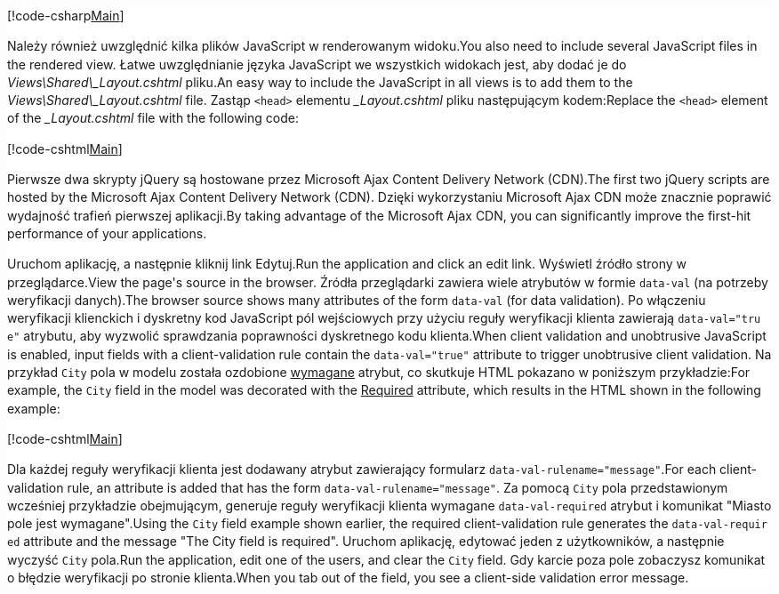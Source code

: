 [!code-csharp[Main](creating-a-mvc-3-application-with-razor-and-unobtrusive-javascript/samples/sample13.cs)]

<span data-ttu-id="ed0a1-203">Należy również uwzględnić kilka plików JavaScript w renderowanym widoku.</span><span class="sxs-lookup"><span data-stu-id="ed0a1-203">You also need to include several JavaScript files in the rendered view.</span></span> <span data-ttu-id="ed0a1-204">Łatwe uwzględnianie języka JavaScript we wszystkich widokach jest, aby dodać je do *Views\Shared\\_Layout.cshtml* pliku.</span><span class="sxs-lookup"><span data-stu-id="ed0a1-204">An easy way to include the JavaScript in all views is to add them to the *Views\Shared\\_Layout.cshtml* file.</span></span> <span data-ttu-id="ed0a1-205">Zastąp `<head>` elementu  *\_Layout.cshtml* pliku następującym kodem:</span><span class="sxs-lookup"><span data-stu-id="ed0a1-205">Replace the `<head>` element of the *\_Layout.cshtml* file with the following code:</span></span>

[!code-cshtml[Main](creating-a-mvc-3-application-with-razor-and-unobtrusive-javascript/samples/sample14.cshtml)]

<span data-ttu-id="ed0a1-206">Pierwsze dwa skrypty jQuery są hostowane przez Microsoft Ajax Content Delivery Network (CDN).</span><span class="sxs-lookup"><span data-stu-id="ed0a1-206">The first two jQuery scripts are hosted by the Microsoft Ajax Content Delivery Network (CDN).</span></span> <span data-ttu-id="ed0a1-207">Dzięki wykorzystaniu Microsoft Ajax CDN może znacznie poprawić wydajność trafień pierwszej aplikacji.</span><span class="sxs-lookup"><span data-stu-id="ed0a1-207">By taking advantage of the Microsoft Ajax CDN, you can significantly improve the first-hit performance of your applications.</span></span>

<span data-ttu-id="ed0a1-208">Uruchom aplikację, a następnie kliknij link Edytuj.</span><span class="sxs-lookup"><span data-stu-id="ed0a1-208">Run the application and click an edit link.</span></span> <span data-ttu-id="ed0a1-209">Wyświetl źródło strony w przeglądarce.</span><span class="sxs-lookup"><span data-stu-id="ed0a1-209">View the page's source in the browser.</span></span> <span data-ttu-id="ed0a1-210">Źródła przeglądarki zawiera wiele atrybutów w formie `data-val` (na potrzeby weryfikacji danych).</span><span class="sxs-lookup"><span data-stu-id="ed0a1-210">The browser source shows many attributes of the form `data-val` (for data validation).</span></span> <span data-ttu-id="ed0a1-211">Po włączeniu weryfikacji klienckich i dyskretny kod JavaScript pól wejściowych przy użyciu reguły weryfikacji klienta zawierają `data-val="true"` atrybutu, aby wyzwolić sprawdzania poprawności dyskretnego kodu klienta.</span><span class="sxs-lookup"><span data-stu-id="ed0a1-211">When client validation and unobtrusive JavaScript is enabled, input fields with a client-validation rule contain the `data-val="true"` attribute to trigger unobtrusive client validation.</span></span> <span data-ttu-id="ed0a1-212">Na przykład `City` pola w modelu została ozdobione [wymagane](https://msdn.microsoft.com/library/system.componentmodel.dataannotations.requiredattribute.aspx) atrybut, co skutkuje HTML pokazano w poniższym przykładzie:</span><span class="sxs-lookup"><span data-stu-id="ed0a1-212">For example, the `City` field in the model was decorated with the [Required](https://msdn.microsoft.com/library/system.componentmodel.dataannotations.requiredattribute.aspx) attribute, which results in the HTML shown in the following example:</span></span>

[!code-cshtml[Main](creating-a-mvc-3-application-with-razor-and-unobtrusive-javascript/samples/sample15.cshtml)]

<span data-ttu-id="ed0a1-213">Dla każdej reguły weryfikacji klienta jest dodawany atrybut zawierający formularz `data-val-rulename="message"`.</span><span class="sxs-lookup"><span data-stu-id="ed0a1-213">For each client-validation rule, an attribute is added that has the form `data-val-rulename="message"`.</span></span> <span data-ttu-id="ed0a1-214">Za pomocą `City` pola przedstawionym wcześniej przykładzie obejmującym, generuje reguły weryfikacji klienta wymagane `data-val-required` atrybut i komunikat &quot;Miasto pole jest wymagane&quot;.</span><span class="sxs-lookup"><span data-stu-id="ed0a1-214">Using the `City` field example shown earlier, the required client-validation rule generates the `data-val-required` attribute and the message &quot;The City field is required&quot;.</span></span> <span data-ttu-id="ed0a1-215">Uruchom aplikację, edytować jeden z użytkowników, a następnie wyczyść `City` pola.</span><span class="sxs-lookup"><span data-stu-id="ed0a1-215">Run the application, edit one of the users, and clear the `City` field.</span></span> <span data-ttu-id="ed0a1-216">Gdy karcie poza pole zobaczysz komunikat o błędzie weryfikacji po stronie klienta.</span><span class="sxs-lookup"><span data-stu-id="ed0a1-216">When you tab out of the field, you see a client-side validation error message.</span></span>
